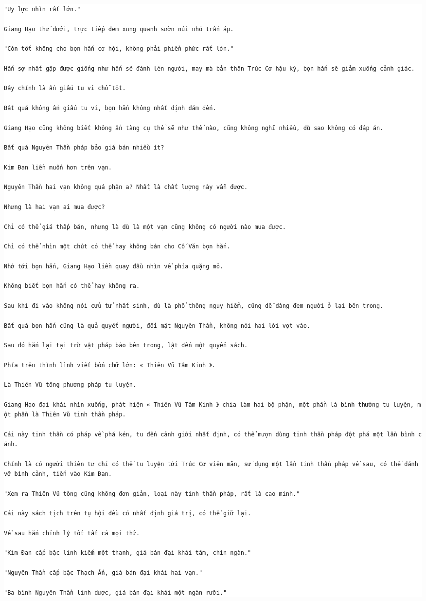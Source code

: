 	"Uy lực nhìn rất lớn."

	Giang Hạo thử dưới, trực tiếp đem xung quanh sườn núi nhỏ trấn áp.

	"Còn tốt không cho bọn hắn cơ hội, không phải phiền phức rất lớn."

	Hắn sợ nhất gặp được giống như hắn sẽ đánh lén người, may mà bản thân Trúc Cơ hậu kỳ, bọn hắn sẽ giảm xuống cảnh giác.

	Đây chính là ẩn giấu tu vi chỗ tốt.

	Bất quá không ẩn giấu tu vi, bọn hắn không nhất định dám đến.

	Giang Hạo cũng không biết không ẩn tàng cụ thể sẽ như thế nào, cũng không nghĩ nhiều, dù sao không có đáp án.

	Bất quá Nguyên Thần pháp bảo giá bán nhiều ít?

	Kim Đan liền muốn hơn trên vạn.

	Nguyên Thần hai vạn không quá phận a? Nhất là chất lượng này vẫn được.

	Nhưng là hai vạn ai mua được?

	Chỉ có thể giá thấp bán, nhưng là dù là một vạn cũng không có người nào mua được.

	Chỉ có thể nhìn một chút có thể hay không bán cho Cố Văn bọn hắn.

	Nhớ tới bọn hắn, Giang Hạo liền quay đầu nhìn về phía quặng mỏ.

	Không biết bọn hắn có thể hay không ra.

	Sau khi đi vào không nói cửu tử nhất sinh, dù là phổ thông nguy hiểm, cũng dễ dàng đem người ở lại bên trong.

	Bất quá bọn hắn cũng là quả quyết người, đối mặt Nguyên Thần, không nói hai lời vọt vào.

	Sau đó hắn lại tại trữ vật pháp bảo bên trong, lật đến một quyển sách.

	Phía trên thình lình viết bốn chữ lớn: « Thiên Vũ Tâm Kinh 》.

	Là Thiên Vũ tông phương pháp tu luyện.

	Giang Hạo đại khái nhìn xuống, phát hiện « Thiên Vũ Tâm Kinh 》 chia làm hai bộ phận, một phần là bình thường tu luyện, một phần là Thiên Vũ tinh thần pháp.

	Cái này tinh thần có pháp về phá kén, tu đến cảnh giới nhất định, có thể mượn dùng tinh thần pháp đột phá một lần bình cảnh.

	Chính là có người thiên tư chỉ có thể tu luyện tới Trúc Cơ viên mãn, sử dụng một lần tinh thần pháp về sau, có thể đánh vỡ bình cảnh, tiến vào Kim Đan.

	"Xem ra Thiên Vũ tông cũng không đơn giản, loại này tinh thần pháp, rất là cao minh."

	Cái này sách tịch trên tụ hội đều có nhất định giá trị, có thể giữ lại.

	Về sau hắn chỉnh lý tốt tất cả mọi thứ.

	"Kim Đan cấp bậc linh kiếm một thanh, giá bán đại khái tám, chín ngàn."

	"Nguyên Thần cấp bậc Thạch Ấn, giá bán đại khái hai vạn."

	"Ba bình Nguyên Thần linh dược, giá bán đại khái một ngàn rưỡi."
